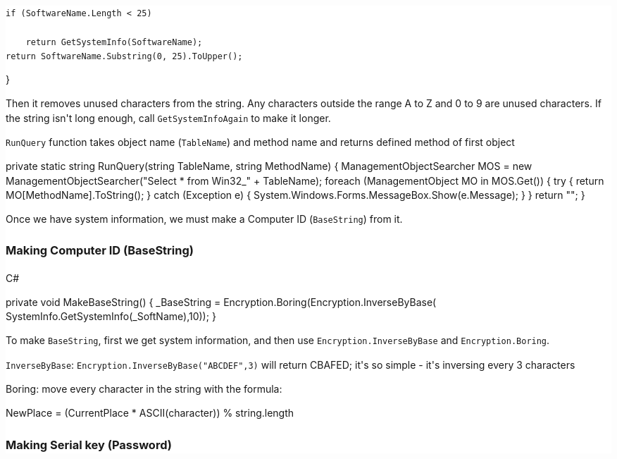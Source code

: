     if (SoftwareName.Length < 25)

        return GetSystemInfo(SoftwareName);
    return SoftwareName.Substring(0, 25).ToUpper();
}

Then it removes unused characters from the string. Any characters outside the range A to Z and 0 to 9 are unused characters. If the string isn't long enough, call `GetSystemInfoAgain` to make it longer.

`RunQuery` function takes object name (`TableName`) and method name and returns defined method of first object

private static string RunQuery(string TableName, string MethodName)
{
    ManagementObjectSearcher MOS =
      new ManagementObjectSearcher("Select \* from Win32\_" + TableName);
    foreach (ManagementObject MO in MOS.Get())
    {
        try
        {
            return MO\[MethodName\].ToString();
        }
        catch (Exception e)
        {
            System.Windows.Forms.MessageBox.Show(e.Message);
        }
    }
    return "";
}

Once we have system information, we must make a Computer ID (`BaseString`) from it.

### Making Computer ID (BaseString)

C#

private void MakeBaseString()
{
    \_BaseString = 
        Encryption.Boring(Encryption.InverseByBase(
            SystemInfo.GetSystemInfo(\_SoftName),10));
}

To make `BaseString`, first we get system information, and then use `Encryption.InverseByBase` and `Encryption.Boring`.

`InverseByBase`: `Encryption.InverseByBase("ABCDEF",3)` will return CBAFED; it's so simple - it's inversing every 3 characters

Boring: move every character in the string with the formula:

NewPlace = (CurrentPlace \* ASCII(character)) % string.length

### Making Serial key (Password)
